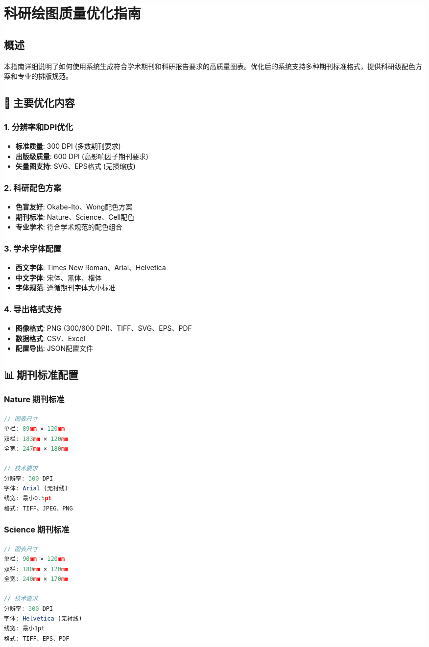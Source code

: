 # 科研绘图质量优化指南

## 概述

本指南详细说明了如何使用系统生成符合学术期刊和科研报告要求的高质量图表。优化后的系统支持多种期刊标准格式，提供科研级配色方案和专业的排版规范。

## 🎯 主要优化内容

### 1. 分辨率和DPI优化
- **标准质量**: 300 DPI (多数期刊要求)
- **出版级质量**: 600 DPI (高影响因子期刊要求)
- **矢量图支持**: SVG、EPS格式 (无损缩放)

### 2. 科研配色方案
- **色盲友好**: Okabe-Ito、Wong配色方案
- **期刊标准**: Nature、Science、Cell配色
- **专业学术**: 符合学术规范的配色组合

### 3. 学术字体配置
- **西文字体**: Times New Roman、Arial、Helvetica
- **中文字体**: 宋体、黑体、楷体
- **字体规范**: 遵循期刊字体大小标准

### 4. 导出格式支持
- **图像格式**: PNG (300/600 DPI)、TIFF、SVG、EPS、PDF
- **数据格式**: CSV、Excel
- **配置导出**: JSON配置文件

## 📊 期刊标准配置

### Nature 期刊标准
```javascript
// 图表尺寸
单栏: 89mm × 120mm
双栏: 183mm × 120mm
全宽: 247mm × 180mm

// 技术要求
分辨率: 300 DPI
字体: Arial (无衬线)
线宽: 最小0.5pt
格式: TIFF、JPEG、PNG
```

### Science 期刊标准
```javascript
// 图表尺寸
单栏: 90mm × 120mm
双栏: 180mm × 120mm
全宽: 240mm × 170mm

// 技术要求
分辨率: 300 DPI
字体: Helvetica (无衬线)
线宽: 最小1pt
格式: TIFF、EPS、PDF
```
